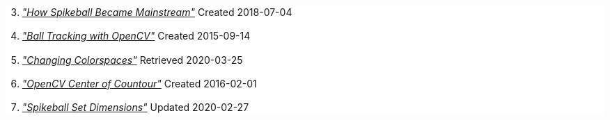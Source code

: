 3. [_"How Spikeball Became Mainstream"_](https://www.espn.com/espn/story/_/id/23915064/how-spikeball-became-mainstream) Created 2018-07-04

4. [_"Ball Tracking with OpenCV"_](https://www.pyimagesearch.com/2015/09/14/ball-tracking-with-opencv/) Created 2015-09-14

5. [_"Changing Colorspaces"_](https://opencv-python-tutroals.readthedocs.io/en/latest/py_tutorials/py_imgproc/py_colorspaces/py_colorspaces.html) Retrieved 2020-03-25

6. [_"OpenCV Center of Countour"_](https://www.pyimagesearch.com/2016/02/01/opencv-center-of-contour/) Created 2016-02-01

7. [_"Spikeball Set Dimensions"_](https://support.spikeball.com/article/219-what-are-the-dimensions-of-the-spikeball-set) Updated 2020-02-27
